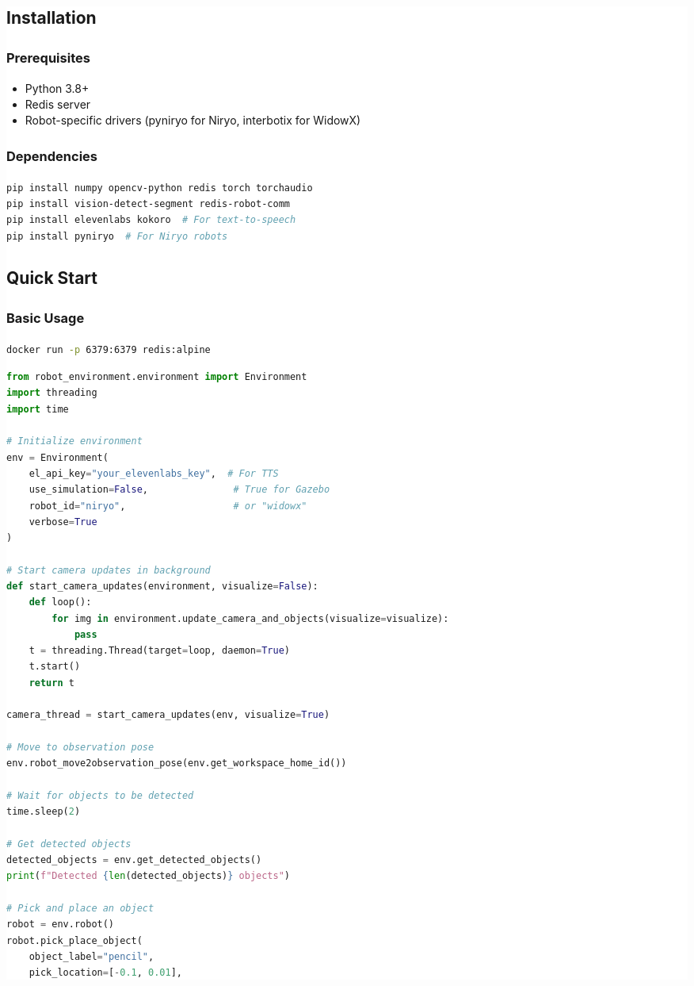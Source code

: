 ## Installation

### Prerequisites

- Python 3.8+
- Redis server
- Robot-specific drivers (pyniryo for Niryo, interbotix for WidowX)

### Dependencies

```bash
pip install numpy opencv-python redis torch torchaudio
pip install vision-detect-segment redis-robot-comm
pip install elevenlabs kokoro  # For text-to-speech
pip install pyniryo  # For Niryo robots
```

## Quick Start

### Basic Usage

```bash
docker run -p 6379:6379 redis:alpine
```

```python
from robot_environment.environment import Environment
import threading
import time

# Initialize environment
env = Environment(
    el_api_key="your_elevenlabs_key",  # For TTS
    use_simulation=False,               # True for Gazebo
    robot_id="niryo",                   # or "widowx"
    verbose=True
)

# Start camera updates in background
def start_camera_updates(environment, visualize=False):
    def loop():
        for img in environment.update_camera_and_objects(visualize=visualize):
            pass
    t = threading.Thread(target=loop, daemon=True)
    t.start()
    return t

camera_thread = start_camera_updates(env, visualize=True)

# Move to observation pose
env.robot_move2observation_pose(env.get_workspace_home_id())

# Wait for objects to be detected
time.sleep(2)

# Get detected objects
detected_objects = env.get_detected_objects()
print(f"Detected {len(detected_objects)} objects")

# Pick and place an object
robot = env.robot()
robot.pick_place_object(
    object_label="pencil",
    pick_location=[-0.1, 0.01],
```